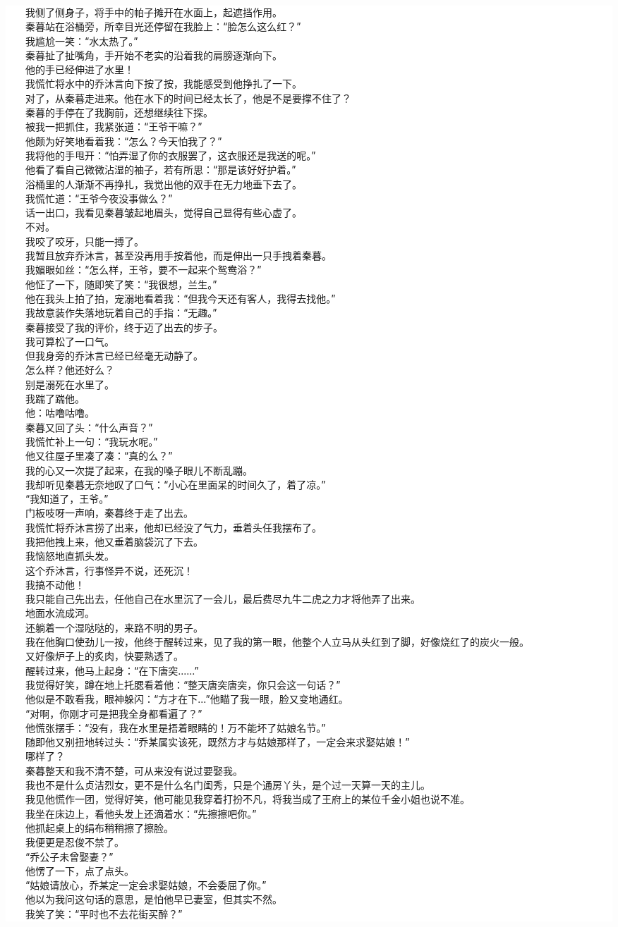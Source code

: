 &emsp;&emsp;我侧了侧身子，将手中的帕子摊开在水面上，起遮挡作用。  
&emsp;&emsp;秦暮站在浴桶旁，所幸目光还停留在我脸上：“脸怎么这么红？”  
&emsp;&emsp;我尴尬一笑：“水太热了。”  
&emsp;&emsp;秦暮扯了扯嘴角，手开始不老实的沿着我的肩膀逐渐向下。  
&emsp;&emsp;他的手已经伸进了水里！  
&emsp;&emsp;我慌忙将水中的乔沐言向下按了按，我能感受到他挣扎了一下。  
&emsp;&emsp;对了，从秦暮走进来。他在水下的时间已经太长了，他是不是要撑不住了？  
&emsp;&emsp;秦暮的手停在了我胸前，还想继续往下探。  
&emsp;&emsp;被我一把抓住，我紧张道：“王爷干嘛？”  
&emsp;&emsp;他颇为好笑地看着我：“怎么？今天怕我了？”  
&emsp;&emsp;我将他的手甩开：“怕弄湿了你的衣服罢了，这衣服还是我送的呢。”  
&emsp;&emsp;他看了看自己微微沾湿的袖子，若有所思：“那是该好好护着。”  
&emsp;&emsp;浴桶里的人渐渐不再挣扎，我觉出他的双手在无力地垂下去了。  
&emsp;&emsp;我慌忙道：“王爷今夜没事做么？”  
&emsp;&emsp;话一出口，我看见秦暮皱起地眉头，觉得自己显得有些心虚了。  
&emsp;&emsp;不对。  
&emsp;&emsp;我咬了咬牙，只能一搏了。  
&emsp;&emsp;我暂且放弃乔沐言，甚至没再用手按着他，而是伸出一只手拽着秦暮。  
&emsp;&emsp;我媚眼如丝：“怎么样，王爷，要不一起来个鸳鸯浴？”  
&emsp;&emsp;他怔了一下，随即笑了笑：“我很想，兰生。”  
&emsp;&emsp;他在我头上拍了拍，宠溺地看着我：“但我今天还有客人，我得去找他。”  
&emsp;&emsp;我故意装作失落地玩着自己的手指：“无趣。”  
&emsp;&emsp;秦暮接受了我的评价，终于迈了出去的步子。  
&emsp;&emsp;我可算松了一口气。  
&emsp;&emsp;但我身旁的乔沐言已经已经毫无动静了。  
&emsp;&emsp;怎么样？他还好么？  
&emsp;&emsp;别是溺死在水里了。  
&emsp;&emsp;我踹了踹他。  
&emsp;&emsp;他：咕噜咕噜。  
&emsp;&emsp;秦暮又回了头：“什么声音？”  
&emsp;&emsp;我慌忙补上一句：“我玩水呢。”  
&emsp;&emsp;他又往屋子里凑了凑：“真的么？”  
&emsp;&emsp;我的心又一次提了起来，在我的嗓子眼儿不断乱蹦。  
&emsp;&emsp;我却听见秦暮无奈地叹了口气：“小心在里面呆的时间久了，着了凉。”  
&emsp;&emsp;“我知道了，王爷。”  
&emsp;&emsp;门板吱呀一声响，秦暮终于走了出去。  
&emsp;&emsp;我慌忙将乔沐言捞了出来，他却已经没了气力，垂着头任我摆布了。  
&emsp;&emsp;我把他拽上来，他又垂着脑袋沉了下去。  
&emsp;&emsp;我恼怒地直抓头发。  
&emsp;&emsp;这个乔沐言，行事怪异不说，还死沉！  
&emsp;&emsp;我搞不动他！  
&emsp;&emsp;我只能自己先出去，任他自己在水里沉了一会儿，最后费尽九牛二虎之力才将他弄了出来。  
&emsp;&emsp;地面水流成河。  
&emsp;&emsp;还躺着一个湿哒哒的，来路不明的男子。  
&emsp;&emsp;我在他胸口使劲儿一按，他终于醒转过来，见了我的第一眼，他整个人立马从头红到了脚，好像烧红了的炭火一般。  
&emsp;&emsp;又好像炉子上的炙肉，快要熟透了。  
&emsp;&emsp;醒转过来，他马上起身：“在下唐突......”  
&emsp;&emsp;我觉得好笑，蹲在地上托腮看着他：“整天唐突唐突，你只会这一句话？”　　  
&emsp;&emsp;他似是不敢看我，眼神躲闪：“方才在下...”他瞄了我一眼，脸又变地通红。  
&emsp;&emsp;“对啊，你刚才可是把我全身都看遍了？”  
&emsp;&emsp;他慌张摆手：“没有，我在水里是捂着眼睛的！万不能坏了姑娘名节。”  
&emsp;&emsp;随即他又别扭地转过头：“乔某属实该死，既然方才与姑娘那样了，一定会来求娶姑娘！”  
&emsp;&emsp;哪样了？  
&emsp;&emsp;秦暮整天和我不清不楚，可从来没有说过要娶我。  
&emsp;&emsp;我也不是什么贞洁烈女，更不是什么名门闺秀，只是个通房丫头，是个过一天算一天的主儿。  
&emsp;&emsp;我见他慌作一团，觉得好笑，他可能见我穿着打扮不凡，将我当成了王府上的某位千金小姐也说不准。  
&emsp;&emsp;我坐在床边上，看他头发上还滴着水：“先擦擦吧你。”  
&emsp;&emsp;他抓起桌上的绢布稍稍擦了擦脸。  
&emsp;&emsp;我便更是忍俊不禁了。  
&emsp;&emsp;“乔公子未曾娶妻？”  
&emsp;&emsp;他愣了一下，点了点头。  
&emsp;&emsp;“姑娘请放心，乔某定一定会求娶姑娘，不会委屈了你。”  
&emsp;&emsp;他以为我问这句话的意思，是怕他早已妻室，但其实不然。  
&emsp;&emsp;我笑了笑：“平时也不去花街买醉？”  